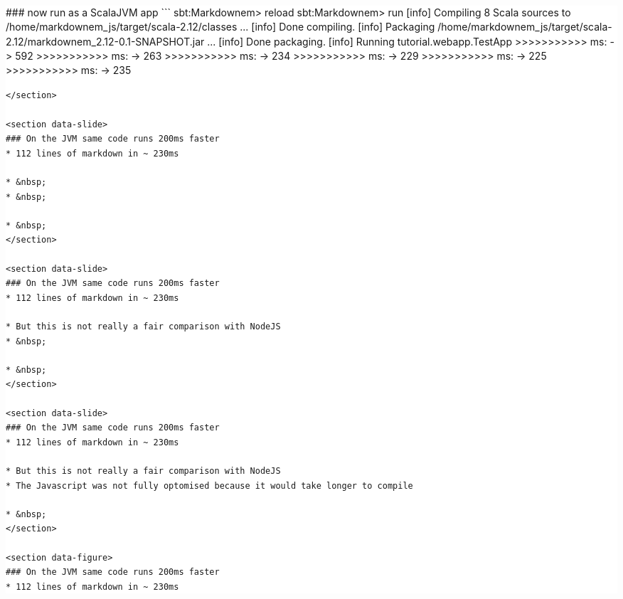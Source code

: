 <section data-figure>
### now run as a ScalaJVM app
```
sbt:Markdownem> reload
sbt:Markdownem> run
[info] Compiling 8 Scala sources to /home/markdownem_js/target/scala-2.12/classes ...
[info] Done compiling.
[info] Packaging /home/markdownem_js/target/scala-2.12/markdownem_2.12-0.1-SNAPSHOT.jar ...
[info] Done packaging.
[info] Running tutorial.webapp.TestApp 
>>>>>>>>>>> ms: -> 592
>>>>>>>>>>> ms: -> 263
>>>>>>>>>>> ms: -> 234
>>>>>>>>>>> ms: -> 229
>>>>>>>>>>> ms: -> 225
>>>>>>>>>>> ms: -> 235

```
</section>

<section data-slide>
### On the JVM same code runs 200ms faster
* 112 lines of markdown in ~ 230ms

* &nbsp;
* &nbsp;

* &nbsp;
</section>

<section data-slide>
### On the JVM same code runs 200ms faster
* 112 lines of markdown in ~ 230ms

* But this is not really a fair comparison with NodeJS
* &nbsp;

* &nbsp;
</section>

<section data-slide>
### On the JVM same code runs 200ms faster
* 112 lines of markdown in ~ 230ms

* But this is not really a fair comparison with NodeJS
* The Javascript was not fully optomised because it would take longer to compile

* &nbsp;
</section>

<section data-figure>
### On the JVM same code runs 200ms faster
* 112 lines of markdown in ~ 230ms
